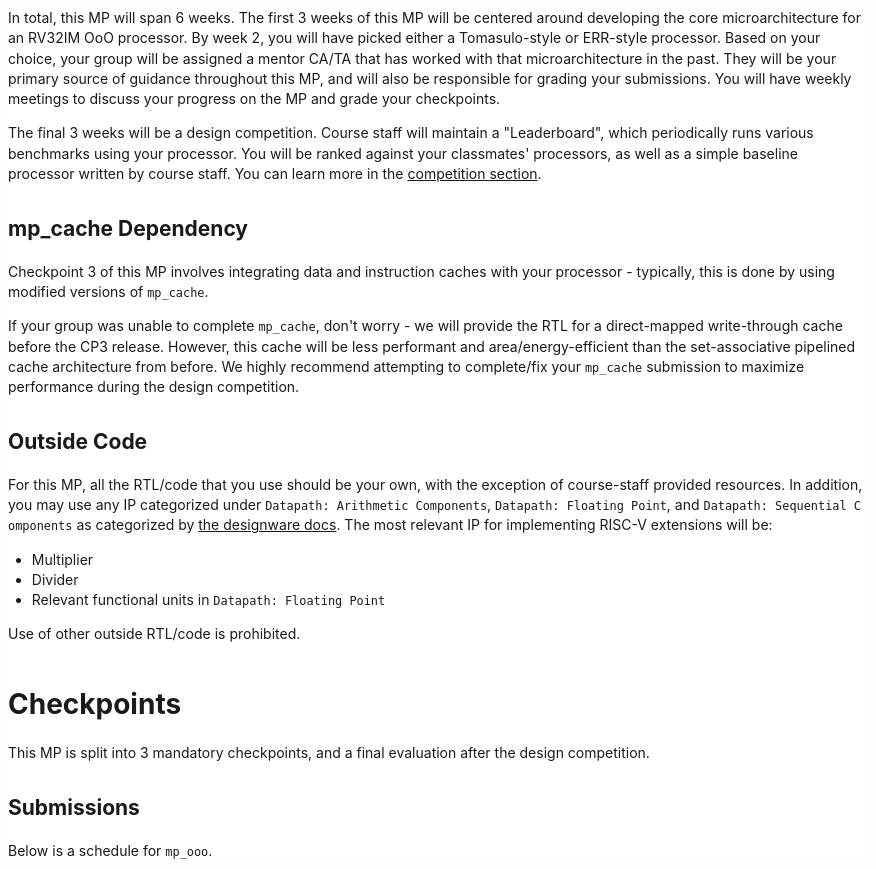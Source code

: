 In total, this MP will span 6 weeks. The first 3 weeks of this MP will be
centered around developing the core microarchitecture for an RV32IM OoO
processor. By week 2, you will have picked either a Tomasulo-style or ERR-style
processor. Based on your choice, your group will be assigned a mentor CA/TA that
has worked with that microarchitecture in the past. They will be your primary
source of guidance throughout this MP, and will also be responsible for grading
your submissions. You will have weekly meetings to discuss your progress on the
MP and grade your checkpoints.

The final 3 weeks will be a design competition. Course staff will maintain a
"Leaderboard", which periodically runs various benchmarks using your
processor. You will be ranked against your classmates' processors, as well as a
simple baseline processor written by course staff. You can learn more in the
[competition section](#Competition).

## mp_cache Dependency

Checkpoint 3 of this MP involves integrating data and instruction caches with
your processor - typically, this is done by using modified versions of
`mp_cache`.

If your group was unable to complete `mp_cache`, don't worry - we will provide
the RTL for a direct-mapped write-through cache before the CP3 release. However,
this cache will be less performant and area/energy-efficient than the
set-associative pipelined cache architecture from before. We highly recommend
attempting to complete/fix your `mp_cache` submission to maximize performance
during the design competition.

## Outside Code

For this MP, all the RTL/code that you use should be your own, with the
exception of course-staff provided resources. In addition, you may use any IP
categorized under `Datapath: Arithmetic Components`, `Datapath: Floating Point`,
and `Datapath: Sequential Components` as categorized by [the designware
docs](https://www.synopsys.com/dw/buildingblock.php). The most relevant IP for
implementing RISC-V extensions will be:

- Multiplier
- Divider
- Relevant functional units in `Datapath: Floating Point`

Use of other outside RTL/code is prohibited.

# Checkpoints

This MP is split into 3 mandatory checkpoints, and a final evaluation after the
design competition.

## Submissions

Below is a schedule for `mp_ooo`.
